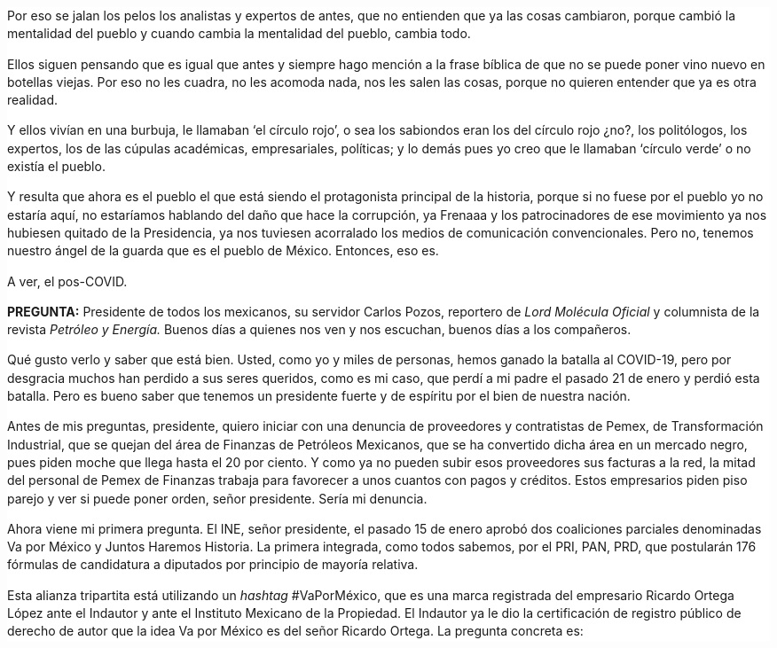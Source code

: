 Por eso se jalan los pelos los analistas y expertos de antes, que no entienden
que ya las cosas cambiaron, porque cambió la mentalidad del pueblo y cuando
cambia la mentalidad del pueblo, cambia todo.

Ellos siguen pensando que es igual que antes y siempre hago mención a la frase
bíblica de que no se puede poner vino nuevo en botellas viejas. Por eso no les
cuadra, no les acomoda nada, nos les salen las cosas, porque no quieren
entender que ya es otra realidad.

Y ellos vivían en una burbuja, le llamaban ‘el círculo rojo’, o sea los
sabiondos eran los del círculo rojo ¿no?, los politólogos, los expertos, los
de las cúpulas académicas, empresariales, políticas; y lo demás pues yo creo
que le llamaban ‘círculo verde’ o no existía el pueblo.

Y resulta que ahora es el pueblo el que está siendo el protagonista principal
de la historia, porque si no fuese por el pueblo yo no estaría aquí, no
estaríamos hablando del daño que hace la corrupción, ya Frenaaa y los
patrocinadores de ese movimiento ya nos hubiesen quitado de la Presidencia, ya
nos tuviesen acorralado los medios de comunicación convencionales. Pero no,
tenemos nuestro ángel de la guarda que es el pueblo de México. Entonces, eso
es.

A ver, el pos-COVID.

**PREGUNTA:** Presidente de todos los mexicanos, su servidor Carlos Pozos,
reportero de _Lord Molécula Oficial_ y columnista de la revista _Petróleo y
Energía._ Buenos días a quienes nos ven y nos escuchan, buenos días a los
compañeros.

Qué gusto verlo y saber que está bien. Usted, como yo y miles de personas,
hemos ganado la batalla al COVID-19, pero por desgracia muchos han perdido a
sus seres queridos, como es mi caso, que perdí a mi padre el pasado 21 de
enero y perdió esta batalla. Pero es bueno saber que tenemos un presidente
fuerte y de espíritu por el bien de nuestra nación.

Antes de mis preguntas, presidente, quiero iniciar con una denuncia de
proveedores y contratistas de Pemex, de Transformación Industrial, que se
quejan del área de Finanzas de Petróleos Mexicanos, que se ha convertido dicha
área en un mercado negro, pues piden moche que llega hasta el 20 por ciento. Y
como ya no pueden subir esos proveedores sus facturas a la red, la mitad del
personal de Pemex de Finanzas trabaja para favorecer a unos cuantos con pagos
y créditos. Estos empresarios piden piso parejo y ver si puede poner orden,
señor presidente. Sería mi denuncia.

Ahora viene mi primera pregunta. El INE, señor presidente, el pasado 15 de
enero aprobó dos coaliciones parciales denominadas Va por México y Juntos
Haremos Historia. La primera integrada, como todos sabemos, por el PRI, PAN,
PRD, que postularán 176 fórmulas de candidatura a diputados por principio de
mayoría relativa.

Esta alianza tripartita está utilizando un _hashtag_ #VaPorMéxico, que es una
marca registrada del empresario Ricardo Ortega López ante el Indautor y ante
el Instituto Mexicano de la Propiedad. El Indautor ya le dio la certificación
de registro público de derecho de autor que la idea Va por México es del señor
Ricardo Ortega. La pregunta concreta es:
